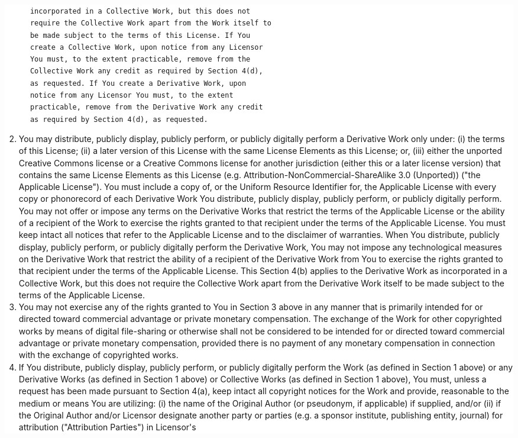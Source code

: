           incorporated in a Collective Work, but this does not
          require the Collective Work apart from the Work itself to
          be made subject to the terms of this License. If You
          create a Collective Work, upon notice from any Licensor
          You must, to the extent practicable, remove from the
          Collective Work any credit as required by Section 4(d),
          as requested. If You create a Derivative Work, upon
          notice from any Licensor You must, to the extent
          practicable, remove from the Derivative Work any credit
          as required by Section 4(d), as requested.
2.  You may distribute, publicly display, publicly
          perform, or publicly digitally perform a Derivative Work
          only under: (i) the terms of this License; (ii) a later
          version of this License with the same License Elements as
          this License; or, (iii) either the unported Creative
          Commons license or a Creative Commons license for another
          jurisdiction (either this or a later license version)
          that contains the same License Elements as this License
          (e.g. Attribution-NonCommercial-ShareAlike 3.0
          (Unported)) ("the Applicable License"). You must include
          a copy of, or the Uniform Resource Identifier for, the
          Applicable License with every copy or phonorecord of each
          Derivative Work You distribute, publicly display,
          publicly perform, or publicly digitally perform. You may
          not offer or impose any terms on the Derivative Works
          that restrict the terms of the Applicable License or the
          ability of a recipient of the Work to exercise the rights
          granted to that recipient under the terms of the
          Applicable License. You must keep intact all notices that
          refer to the Applicable License and to the disclaimer of
          warranties. When You distribute, publicly display,
          publicly perform, or publicly digitally perform the
          Derivative Work, You may not impose any technological
          measures on the Derivative Work that restrict the ability
          of a recipient of the Derivative Work from You to
          exercise the rights granted to that recipient under the
          terms of the Applicable License. This Section 4(b)
          applies to the Derivative Work as incorporated in a
          Collective Work, but this does not require the Collective
          Work apart from the Derivative Work itself to be made
          subject to the terms of the Applicable License.
3.  You may not exercise any of the rights granted to You
          in Section 3 above in any manner that is primarily
          intended for or directed toward commercial advantage or
          private monetary compensation. The exchange of the Work
          for other copyrighted works by means of digital
          file-sharing or otherwise shall not be considered to be
          intended for or directed toward commercial advantage or
          private monetary compensation, provided there is no
          payment of any monetary compensation in connection with
          the exchange of copyrighted works.
4.  If You distribute, publicly display, publicly
          perform, or publicly digitally perform the Work (as
          defined in Section 1 above) or any Derivative Works (as
          defined in Section 1 above) or Collective Works (as
          defined in Section 1 above), You must, unless a request
          has been made pursuant to Section 4(a), keep intact all
          copyright notices for the Work and provide, reasonable to
          the medium or means You are utilizing: (i) the name of
          the Original Author (or pseudonym, if applicable) if
          supplied, and/or (ii) if the Original Author and/or
          Licensor designate another party or parties (e.g. a
          sponsor institute, publishing entity, journal) for
          attribution ("Attribution Parties") in Licensor's